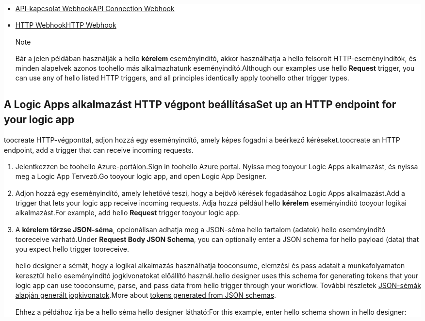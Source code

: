* [<span data-ttu-id="bfb97-109">API-kapcsolat Webhook</span><span class="sxs-lookup"><span data-stu-id="bfb97-109">API Connection Webhook</span></span>](logic-apps-workflow-actions-triggers.md#api-connection-trigger)

* [<span data-ttu-id="bfb97-110">HTTP Webhook</span><span class="sxs-lookup"><span data-stu-id="bfb97-110">HTTP Webhook</span></span>](../connectors/connectors-native-webhook.md)

   > [!NOTE]
   > <span data-ttu-id="bfb97-111">Bár a jelen példában használják a hello **kérelem** eseményindító, akkor használhatja a hello felsorolt HTTP-eseményindítók, és minden alapelvek azonos toohello más alkalmazhatunk eseményindító.</span><span class="sxs-lookup"><span data-stu-id="bfb97-111">Although our examples use hello **Request** trigger, you can use any of hello listed HTTP triggers, and all principles identically apply toohello other trigger types.</span></span>

## <a name="set-up-an-http-endpoint-for-your-logic-app"></a><span data-ttu-id="bfb97-112">A Logic Apps alkalmazást HTTP végpont beállítása</span><span class="sxs-lookup"><span data-stu-id="bfb97-112">Set up an HTTP endpoint for your logic app</span></span>

<span data-ttu-id="bfb97-113">toocreate HTTP-végponttal, adjon hozzá egy eseményindító, amely képes fogadni a beérkező kéréseket.</span><span class="sxs-lookup"><span data-stu-id="bfb97-113">toocreate an HTTP endpoint, add a trigger that can receive incoming requests.</span></span>

1. <span data-ttu-id="bfb97-114">Jelentkezzen be toohello [Azure-portálon](https://portal.azure.com "Azure-portálon").</span><span class="sxs-lookup"><span data-stu-id="bfb97-114">Sign in toohello [Azure portal](https://portal.azure.com "Azure portal").</span></span> <span data-ttu-id="bfb97-115">Nyissa meg tooyour Logic Apps alkalmazást, és nyissa meg a Logic App Tervező.</span><span class="sxs-lookup"><span data-stu-id="bfb97-115">Go tooyour logic app, and open Logic App Designer.</span></span>

2. <span data-ttu-id="bfb97-116">Adjon hozzá egy eseményindító, amely lehetővé teszi, hogy a bejövő kérések fogadásához Logic Apps alkalmazást.</span><span class="sxs-lookup"><span data-stu-id="bfb97-116">Add a trigger that lets your logic app receive incoming requests.</span></span> <span data-ttu-id="bfb97-117">Adja hozzá például hello **kérelem** eseményindító tooyour logikai alkalmazást.</span><span class="sxs-lookup"><span data-stu-id="bfb97-117">For example, add hello **Request** trigger tooyour logic app.</span></span>

3.  <span data-ttu-id="bfb97-118">A **kérelem törzse JSON-séma**, opcionálisan adhatja meg a JSON-séma hello tartalom (adatok) hello eseményindító tooreceive várható.</span><span class="sxs-lookup"><span data-stu-id="bfb97-118">Under **Request Body JSON Schema**, you can optionally enter a JSON schema for hello payload (data) that you expect hello trigger tooreceive.</span></span>

    <span data-ttu-id="bfb97-119">hello designer a sémát, hogy a logikai alkalmazás használhatja tooconsume, elemzési és pass adatait a munkafolyamaton keresztül hello eseményindító jogkivonatokat előállító használ.</span><span class="sxs-lookup"><span data-stu-id="bfb97-119">hello designer uses this schema for generating tokens that your logic app can use tooconsume, parse, and pass data from hello trigger through your workflow.</span></span> 
    <span data-ttu-id="bfb97-120">További részletek [JSON-sémák alapján generált jogkivonatok](#generated-tokens).</span><span class="sxs-lookup"><span data-stu-id="bfb97-120">More about [tokens generated from JSON schemas](#generated-tokens).</span></span>

    <span data-ttu-id="bfb97-121">Ehhez a példához írja be a hello séma hello designer látható:</span><span class="sxs-lookup"><span data-stu-id="bfb97-121">For this example, enter hello schema shown in hello designer:</span></span>


[1]: ./media/logic-apps-http-endpoint/manualtrigger.png
[2]: ./media/logic-apps-http-endpoint/manualtriggerurl.png
[3]: ./media/logic-apps-http-endpoint/response.png